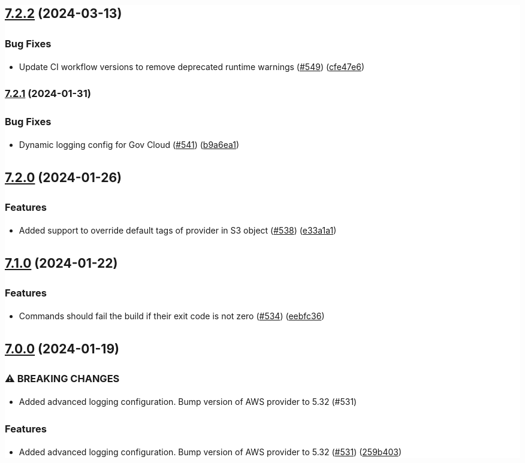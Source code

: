 ## [7.2.2](https://github.com/terraform-aws-modules/terraform-aws-lambda/compare/v7.2.1...v7.2.2) (2024-03-13)


### Bug Fixes

* Update CI workflow versions to remove deprecated runtime warnings ([#549](https://github.com/terraform-aws-modules/terraform-aws-lambda/issues/549)) ([cfe47e6](https://github.com/terraform-aws-modules/terraform-aws-lambda/commit/cfe47e63e906658dd4e8a5162ebac290b6a2cdf8))

### [7.2.1](https://github.com/terraform-aws-modules/terraform-aws-lambda/compare/v7.2.0...v7.2.1) (2024-01-31)


### Bug Fixes

* Dynamic logging config for Gov Cloud ([#541](https://github.com/terraform-aws-modules/terraform-aws-lambda/issues/541)) ([b9a6ea1](https://github.com/terraform-aws-modules/terraform-aws-lambda/commit/b9a6ea18aa5b060d9d1b6e1bddfa50f60954da0d))

## [7.2.0](https://github.com/terraform-aws-modules/terraform-aws-lambda/compare/v7.1.0...v7.2.0) (2024-01-26)


### Features

* Added support to override default tags of provider in S3 object ([#538](https://github.com/terraform-aws-modules/terraform-aws-lambda/issues/538)) ([e33a1a1](https://github.com/terraform-aws-modules/terraform-aws-lambda/commit/e33a1a1ad214d1c1e5aa0adb0d40c50cfd21d135))

## [7.1.0](https://github.com/terraform-aws-modules/terraform-aws-lambda/compare/v7.0.0...v7.1.0) (2024-01-22)


### Features

* Commands should fail the build if their exit code is not zero ([#534](https://github.com/terraform-aws-modules/terraform-aws-lambda/issues/534)) ([eebfc36](https://github.com/terraform-aws-modules/terraform-aws-lambda/commit/eebfc3618ae290683456dc4e2fc7136857a95c57))

## [7.0.0](https://github.com/terraform-aws-modules/terraform-aws-lambda/compare/v6.8.0...v7.0.0) (2024-01-19)


### ⚠ BREAKING CHANGES

* Added advanced logging configuration. Bump version of AWS provider to 5.32 (#531)

### Features

* Added advanced logging configuration. Bump version of AWS provider to 5.32 ([#531](https://github.com/terraform-aws-modules/terraform-aws-lambda/issues/531)) ([259b403](https://github.com/terraform-aws-modules/terraform-aws-lambda/commit/259b40300f0719179a0e5c5a0143795597329ae8))

